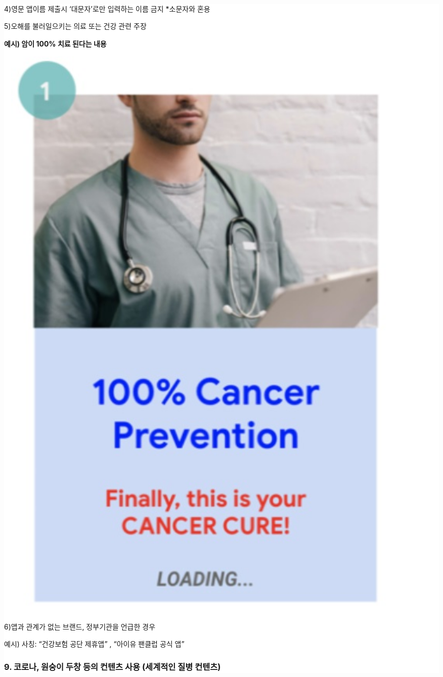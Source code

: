 4)영문 앱이름 제출시 ‘대문자’로만 입력하는 이름 금지 *소문자와 혼용

5)오해를 불러일으키는 의료 또는 건강 관련 주장



**예시) 암이 100% 치료 된다는 내용**

<img src="/images/2d1cf5b686ed34ef495ee52769ec273d.jpg" alt="file" width="800" height="400" style="max-width: 100%; height: auto;" />



6)앱과 관계가 없는 브랜드, 정부기관을 언급한 경우

예시) 사칭: “건강보험 공단 제휴앱” , “아이유 팬클럽 공식 앱”



### 9. 코로나, 원숭이 두창 등의 컨텐츠 사용 (세계적인 질병 컨텐츠)
